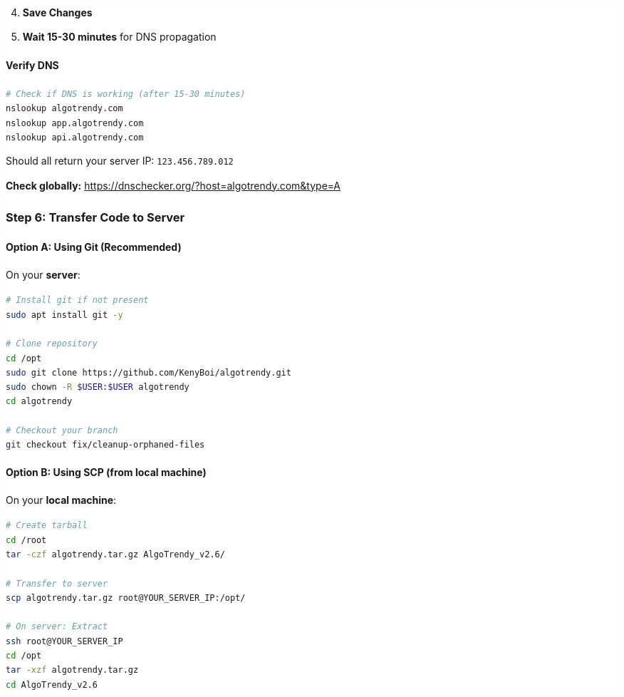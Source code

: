 4. **Save Changes**

5. **Wait 15-30 minutes** for DNS propagation

#### Verify DNS

```bash
# Check if DNS is working (after 15-30 minutes)
nslookup algotrendy.com
nslookup app.algotrendy.com
nslookup api.algotrendy.com
```

Should all return your server IP: `123.456.789.012`

**Check globally:** https://dnschecker.org/?host=algotrendy.com&type=A

### Step 6: Transfer Code to Server

#### Option A: Using Git (Recommended)

On your **server**:

```bash
# Install git if not present
sudo apt install git -y

# Clone repository
cd /opt
sudo git clone https://github.com/KenyBoi/algotrendy.git
sudo chown -R $USER:$USER algotrendy
cd algotrendy

# Checkout your branch
git checkout fix/cleanup-orphaned-files
```

#### Option B: Using SCP (from local machine)

On your **local machine**:

```bash
# Create tarball
cd /root
tar -czf algotrendy.tar.gz AlgoTrendy_v2.6/

# Transfer to server
scp algotrendy.tar.gz root@YOUR_SERVER_IP:/opt/

# On server: Extract
ssh root@YOUR_SERVER_IP
cd /opt
tar -xzf algotrendy.tar.gz
cd AlgoTrendy_v2.6
```
